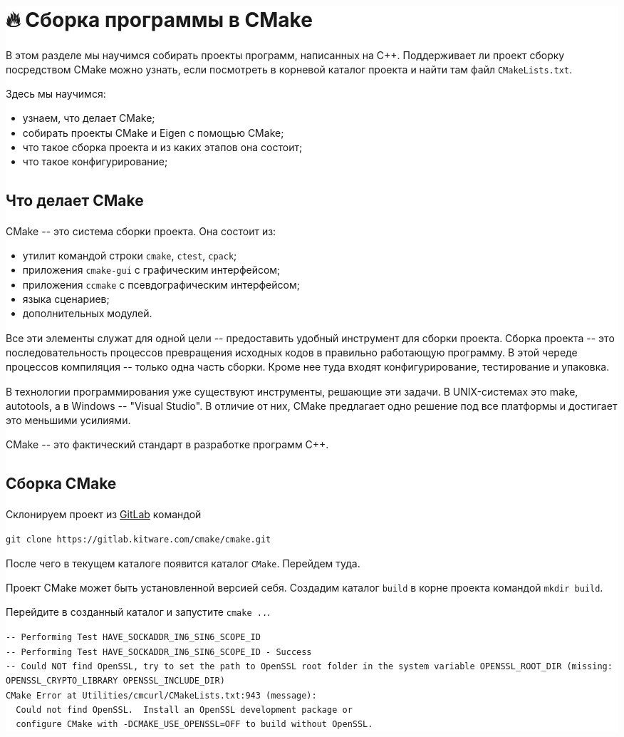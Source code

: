  # &#128293; Сборка программы в CMake

В этом разделе мы научимся собирать проекты программ, написанных на C++.
Поддерживает ли проект сборку посредством CMake можно узнать, если посмотреть в корневой каталог проекта и найти там файл `CMakeLists.txt`.

Здесь мы научимся:
* узнаем, что делает CMake;
* собирать проекты CMake и Eigen с помощью CMake;
* что такое сборка проекта и из каких этапов она состоит;
* что такое конфигурирование;


## Что делает CMake

CMake -- это система сборки проекта.
Она состоит из:
* утилит командой строки `cmake`, `ctest`, `cpack`;
* приложения `cmake-gui` с графическим интерфейсом;
* приложения `ccmake` с псевдографическим интерфейсом;
* языка сценариев;
* дополнительных модулей.

Все эти элементы служат для одной цели -- предоставить удобный инструмент для сборки проекта.
Сборка проекта -- это последовательность процессов превращения исходных кодов в правильно работающую программу.
В этой череде процессов компиляция -- только одна часть сборки.
Кроме нее туда входят конфигурирование, тестирование и упаковка.

В технологии программирования уже существуют инструменты, решающие эти задачи.
В UNIX-системах это make, autotools, а в Windows -- "Visual Studio".
В отличие от них, CMake предлагает одно решение под все платформы и достигает это меньшими усилиями.

CMake -- это фактический стандарт в разработке программ C++.


## Сборка CMake

Склонируем проект из [GitLab](https://gitlab.kitware.com/cmake/cmake) командой
```
git clone https://gitlab.kitware.com/cmake/cmake.git
```
После чего в текущем каталоге появится каталог `CMake`.
Перейдем туда.

Проект CMake может быть установленной версией себя.
Создадим каталог `build` в корне проекта командой `mkdir build`.

Перейдите в созданный каталог и запустите `cmake ..`.

```console
-- Performing Test HAVE_SOCKADDR_IN6_SIN6_SCOPE_ID
-- Performing Test HAVE_SOCKADDR_IN6_SIN6_SCOPE_ID - Success
-- Could NOT find OpenSSL, try to set the path to OpenSSL root folder in the system variable OPENSSL_ROOT_DIR (missing: OPENSSL_CRYPTO_LIBRARY OPENSSL_INCLUDE_DIR) 
CMake Error at Utilities/cmcurl/CMakeLists.txt:943 (message):
  Could not find OpenSSL.  Install an OpenSSL development package or
  configure CMake with -DCMAKE_USE_OPENSSL=OFF to build without OpenSSL.
```

